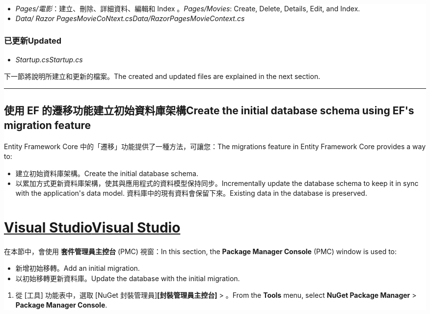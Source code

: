 * <span data-ttu-id="4998d-232">*Pages/電影*：建立、刪除、詳細資料、編輯和 Index 。</span><span class="sxs-lookup"><span data-stu-id="4998d-232">*Pages/Movies*: Create, Delete, Details, Edit, and Index.</span></span>
* <span data-ttu-id="4998d-233">*Data/ Razor PagesMovieCoNtext.cs*</span><span class="sxs-lookup"><span data-stu-id="4998d-233">*Data/RazorPagesMovieContext.cs*</span></span>

### <a name="updated"></a><span data-ttu-id="4998d-234">已更新</span><span class="sxs-lookup"><span data-stu-id="4998d-234">Updated</span></span>

* <span data-ttu-id="4998d-235">*Startup.cs*</span><span class="sxs-lookup"><span data-stu-id="4998d-235">*Startup.cs*</span></span>

<span data-ttu-id="4998d-236">下一節將說明所建立和更新的檔案。</span><span class="sxs-lookup"><span data-stu-id="4998d-236">The created and updated files are explained in the next section.</span></span>

---

<a name="pmc"></a>

## <a name="create-the-initial-database-schema-using-efs-migration-feature"></a><span data-ttu-id="4998d-237">使用 EF 的遷移功能建立初始資料庫架構</span><span class="sxs-lookup"><span data-stu-id="4998d-237">Create the initial database schema using EF's migration feature</span></span>

<span data-ttu-id="4998d-238">Entity Framework Core 中的「遷移」功能提供了一種方法，可讓您：</span><span class="sxs-lookup"><span data-stu-id="4998d-238">The migrations feature in Entity Framework Core provides a way to:</span></span>

* <span data-ttu-id="4998d-239">建立初始資料庫架構。</span><span class="sxs-lookup"><span data-stu-id="4998d-239">Create the initial database schema.</span></span>
* <span data-ttu-id="4998d-240">以累加方式更新資料庫架構，使其與應用程式的資料模型保持同步。</span><span class="sxs-lookup"><span data-stu-id="4998d-240">Incrementally update the database schema to keep it in sync with the application's data model.</span></span>  <span data-ttu-id="4998d-241">資料庫中的現有資料會保留下來。</span><span class="sxs-lookup"><span data-stu-id="4998d-241">Existing data in the database is preserved.</span></span>

# <a name="visual-studio"></a>[<span data-ttu-id="4998d-242">Visual Studio</span><span class="sxs-lookup"><span data-stu-id="4998d-242">Visual Studio</span></span>](#tab/visual-studio)

<span data-ttu-id="4998d-243">在本節中，會使用 **套件管理員主控台** (PMC) 視窗：</span><span class="sxs-lookup"><span data-stu-id="4998d-243">In this section, the **Package Manager Console** (PMC) window is used to:</span></span>

* <span data-ttu-id="4998d-244">新增初始移轉。</span><span class="sxs-lookup"><span data-stu-id="4998d-244">Add an initial migration.</span></span>
* <span data-ttu-id="4998d-245">以初始移轉更新資料庫。</span><span class="sxs-lookup"><span data-stu-id="4998d-245">Update the database with the initial migration.</span></span>

1. <span data-ttu-id="4998d-246">從 [工具] 功能表中，選取 [NuGet 封裝管理員]**[封裝管理員主控台]** > 。</span><span class="sxs-lookup"><span data-stu-id="4998d-246">From the **Tools** menu, select **NuGet Package Manager** > **Package Manager Console**.</span></span>
